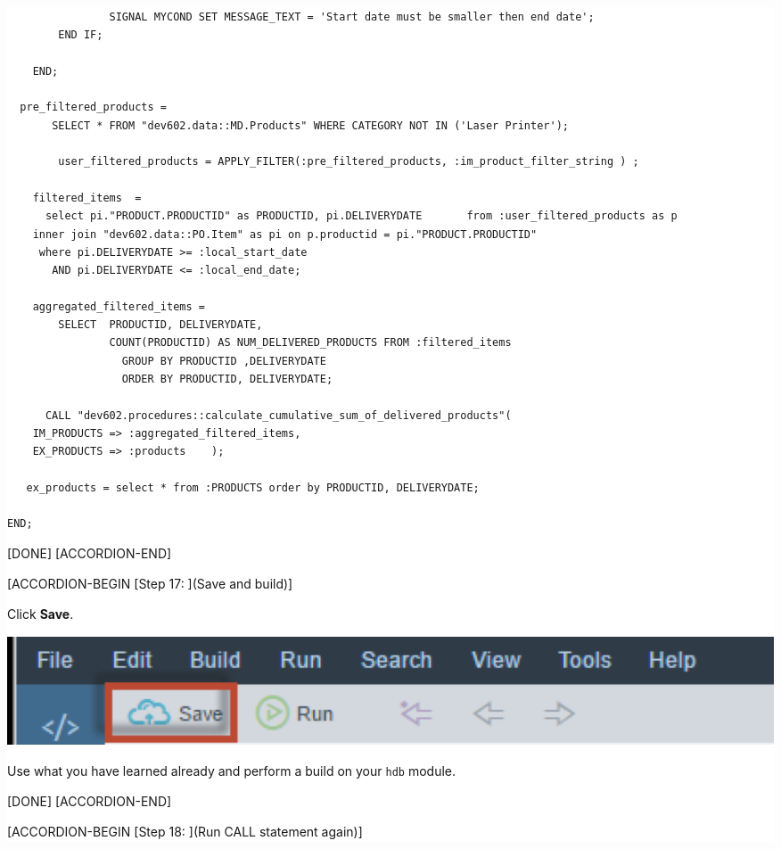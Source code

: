 ```
        		SIGNAL MYCOND SET MESSAGE_TEXT = 'Start date must be smaller then end date';
      	END IF;

  	END;

  pre_filtered_products =
       SELECT * FROM "dev602.data::MD.Products" WHERE CATEGORY NOT IN ('Laser Printer');

		user_filtered_products = APPLY_FILTER(:pre_filtered_products, :im_product_filter_string ) ;

	filtered_items  =
      select pi."PRODUCT.PRODUCTID" as PRODUCTID, pi.DELIVERYDATE 		from :user_filtered_products as p
    inner join "dev602.data::PO.Item" as pi on p.productid = pi."PRODUCT.PRODUCTID"
     where pi.DELIVERYDATE >= :local_start_date
       AND pi.DELIVERYDATE <= :local_end_date;

 	aggregated_filtered_items =
        SELECT  PRODUCTID, DELIVERYDATE,
                COUNT(PRODUCTID) AS NUM_DELIVERED_PRODUCTS FROM :filtered_items
                  GROUP BY PRODUCTID ,DELIVERYDATE
                  ORDER BY PRODUCTID, DELIVERYDATE;

	  CALL "dev602.procedures::calculate_cumulative_sum_of_delivered_products"(
	IM_PRODUCTS => :aggregated_filtered_items,
	EX_PRODUCTS => :products	);

   ex_products = select * from :PRODUCTS order by PRODUCTID, DELIVERYDATE;

END;
```

[DONE]
[ACCORDION-END]

[ACCORDION-BEGIN [Step 17: ](Save and build)]

Click **Save**.

![save](22.png)

Use what you have learned already and perform a build on your `hdb` module.

[DONE]
[ACCORDION-END]

[ACCORDION-BEGIN [Step 18: ](Run CALL statement again)]
